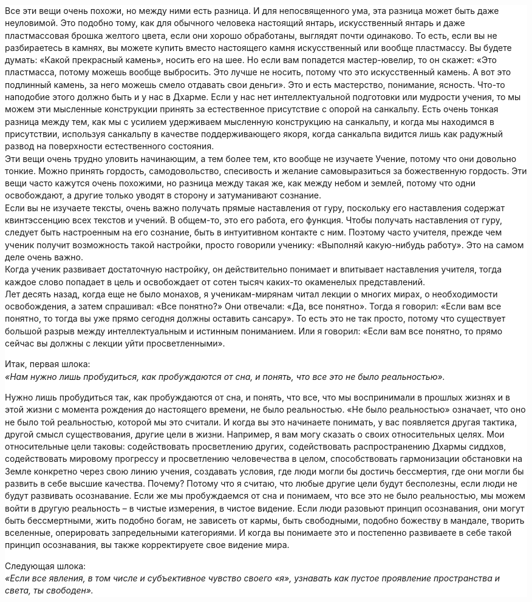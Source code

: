  Все эти вещи очень похожи, но между ними есть разница. И для непосвященного ума, эта разница может быть даже неуловимой. Это подобно тому, как для обычного человека настоящий янтарь, искусственный янтарь и даже пластмассовая брошка желтого цвета, если они хорошо обработаны, выглядят почти одинаково. То есть, если вы не разбираетесь в камнях, вы можете купить вместо настоящего камня искусственный или вообще пластмассу. Вы будете думать: «Какой прекрасный камень», носить его на шее. Но если вам попадется мастер-ювелир, то он скажет: «Это пластмасса, потому можешь вообще выбросить. Это лучше не носить, потому что это искусственный камень. А вот это подлинный камень, за него можешь смело отдавать свои деньги». Это и есть мастерство, понимание, ясность. Что-то наподобие этого должно быть и у нас в Дхарме. Если у нас нет интеллектуальной подготовки или мудрости учения, то мы можем эти мысленные конструкции принять за естественное присутствие с опорой на санкальпу. Есть очень тонкая разница между тем, как мы с усилием удерживаем мысленную конструкцию на санкальпу, и когда мы находимся в присутствии, используя санкальпу в качестве поддерживающего якоря, когда санкальпа видится лишь как радужный развод на поверхности естественного состояния.   
 Эти вещи очень трудно уловить начинающим, а тем более тем, кто вообще не изучаете Учение, потому что они довольно тонкие. Можно принять гордость, самодовольство, спесивость и желание самовыразиться за божественную гордость. Эти вещи часто кажутся очень похожими, но разница между такая же, как между небом и землей, потому что одни освобождают, а другие только уводят в сторону и затуманивают сознание.   
 Если вы не изучаете тексты, очень важно получать прямые наставления от гуру, поскольку его наставления содержат квинтэссенцию всех текстов и учений. В общем-то, это его работа, его функция. Чтобы получать наставления от гуру, следует быть настроенным на его сознание, быть в интуитивном контакте с ним. Поэтому часто учителя, прежде чем ученик получит возможность такой настройки, просто говорили ученику: «Выполняй какую-нибудь работу». Это на самом деле очень важно.   
 Когда ученик развивает достаточную настройку, он действительно понимает и впитывает наставления учителя, тогда каждое слово попадает в цель и освобождает от сотен тысяч каких-то окаменелых представлений.   
 Лет десять назад, когда еще не было монахов, я ученикам-мирянам читал лекции о многих мирах, о необходимости освобождения, а затем спрашивал: «Все понятно?» Они отвечали: «Да, все понятно». Тогда я говорил: «Если вам все понятно, то тогда вы уже прямо сегодня должны оставить сансару». То есть это не так просто, потому что существует большой разрыв между интеллектуальным и истинным пониманием. Или я говорил: «Если вам все понятно, то прямо сейчас вы должны с лекции уйти просветленными».   
  
 Итак, первая шлока:   
_«Нам нужно лишь пробудиться, как пробуждаются от сна, и понять, что все это не было реальностью»._   
  
 Нужно лишь пробудиться так, как пробуждаются от сна, и понять, что все, что мы воспринимали в прошлых жизнях и в этой жизни с момента рождения до настоящего времени, не было реальностью. «Не было реальностью» означает, что оно не было той реальностью, которой мы это считали. И когда вы это начинаете понимать, у вас появляется другая тактика, другой смысл существования, другие цели в жизни. Например, я вам могу сказать о своих относительных целях. Мои относительные цели таковы: содействовать просветлению других, содействовать распространению Дхармы сиддхов, содействовать мировому прогрессу и просветлению человечества в целом, способствовать гармонизации обстановки на Земле конкретно через свою линию учения, создавать условия, где люди могли бы достичь бессмертия, где они могли бы развить в себе высшие качества. Почему? Потому что я считаю, что любые другие цели будут бесполезны, если люди не будут развивать осознавание. Если же мы пробуждаемся от сна и понимаем, что все это не было реальностью, мы можем войти в другую реальность – в чистые измерения, в чистое видение. Если люди разовьют принцип осознавания, они могут быть бессмертными, жить подобно богам, не зависеть от кармы, быть свободными, подобно божеству в мандале, творить вселенные, оперировать запредельными категориями. И когда вы понимаете это и постепенно развиваете в себе такой принцип осознавания, вы также корректируете свое видение мира.   
  
 Следующая шлока:   
_«Если все явления, в том числе и субъективное чувство своего «я», узнавать как пустое проявление пространства и света, ты свободен»._   
  
